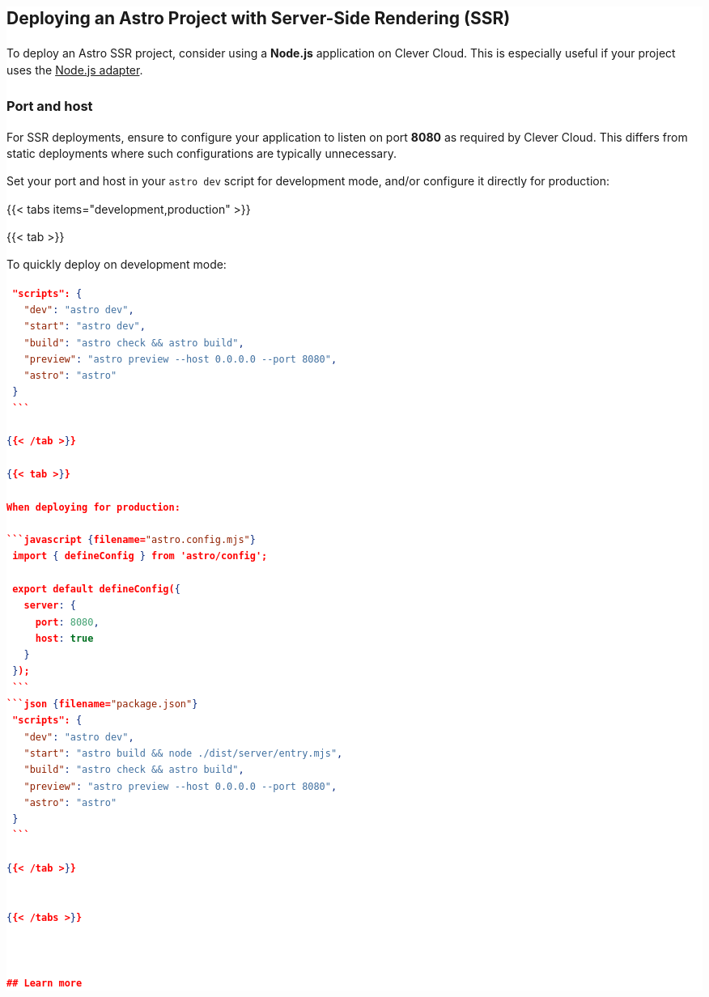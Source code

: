 ## Deploying an Astro Project with Server-Side Rendering (SSR)

To deploy an Astro SSR project, consider using a **Node.js** application on Clever Cloud. This is especially useful if your project uses the [Node.js adapter](https://docs.astro.build/en/guides/integrations-guide/node/).

### Port and host

For SSR deployments, ensure to configure your application to listen on port **8080** as required by Clever Cloud. This differs from static deployments where such configurations are typically unnecessary.

Set your port and host in your `astro dev` script for development mode, and/or configure it directly for production:

{{< tabs items="development,production" >}}

  {{< tab >}}

  To quickly deploy on development mode:

   ```json {filename="package.json"}
    "scripts": {
      "dev": "astro dev",
      "start": "astro dev",
      "build": "astro check && astro build",
      "preview": "astro preview --host 0.0.0.0 --port 8080",
      "astro": "astro"
    } 
    ```
  
  {{< /tab >}}

  {{< tab >}}

  When deploying for production:

   ```javascript {filename="astro.config.mjs"}
    import { defineConfig } from 'astro/config';

    export default defineConfig({
      server: {
        port: 8080,
        host: true
      }
    });
    ```
  ```json {filename="package.json"}
    "scripts": {
      "dev": "astro dev",
      "start": "astro build && node ./dist/server/entry.mjs",
      "build": "astro check && astro build",
      "preview": "astro preview --host 0.0.0.0 --port 8080",
      "astro": "astro"
    } 
    ```

  {{< /tab >}}


{{< /tabs >}}



## Learn more
   ```